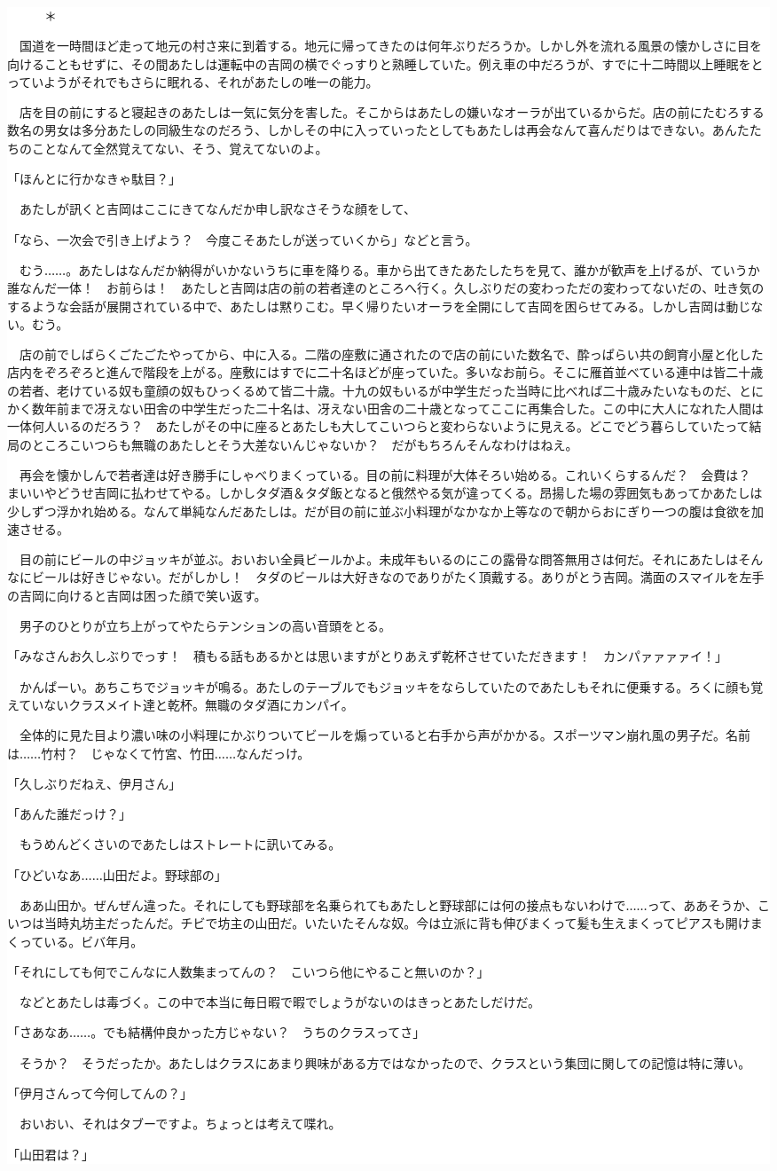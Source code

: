 
  
　　　＊
  

  
　国道を一時間ほど走って地元の村さ来に到着する。地元に帰ってきたのは何年ぶりだろうか。しかし外を流れる風景の懐かしさに目を向けることもせずに、その間あたしは運転中の吉岡の横でぐっすりと熟睡していた。例え車の中だろうが、すでに十二時間以上睡眠をとっていようがそれでもさらに眠れる、それがあたしの唯一の能力。
  
　店を目の前にすると寝起きのあたしは一気に気分を害した。そこからはあたしの嫌いなオーラが出ているからだ。店の前にたむろする数名の男女は多分あたしの同級生なのだろう、しかしその中に入っていったとしてもあたしは再会なんて喜んだりはできない。あんたたちのことなんて全然覚えてない、そう、覚えてないのよ。
  
「ほんとに行かなきゃ駄目？」
  
　あたしが訊くと吉岡はここにきてなんだか申し訳なさそうな顔をして、
  
「なら、一次会で引き上げよう？　今度こそあたしが送っていくから」などと言う。
  
　むう……。あたしはなんだか納得がいかないうちに車を降りる。車から出てきたあたしたちを見て、誰かが歓声を上げるが、ていうか誰なんだ一体！　お前らは！　あたしと吉岡は店の前の若者達のところへ行く。久しぶりだの変わっただの変わってないだの、吐き気のするような会話が展開されている中で、あたしは黙りこむ。早く帰りたいオーラを全開にして吉岡を困らせてみる。しかし吉岡は動じない。むう。
  
　店の前でしばらくごたごたやってから、中に入る。二階の座敷に通されたので店の前にいた数名で、酔っぱらい共の飼育小屋と化した店内をぞろぞろと進んで階段を上がる。座敷にはすでに二十名ほどが座っていた。多いなお前ら。そこに雁首並べている連中は皆二十歳の若者、老けている奴も童顔の奴もひっくるめて皆二十歳。十九の奴もいるが中学生だった当時に比べれば二十歳みたいなものだ、とにかく数年前まで冴えない田舎の中学生だった二十名は、冴えない田舎の二十歳となってここに再集合した。この中に大人になれた人間は一体何人いるのだろう？　あたしがその中に座るとあたしも大してこいつらと変わらないように見える。どこでどう暮らしていたって結局のところこいつらも無職のあたしとそう大差ないんじゃないか？　だがもちろんそんなわけはねえ。
  
　再会を懐かしんで若者達は好き勝手にしゃべりまくっている。目の前に料理が大体そろい始める。これいくらするんだ？　会費は？　まいいやどうせ吉岡に払わせてやる。しかしタダ酒＆タダ飯となると俄然やる気が違ってくる。昂揚した場の雰囲気もあってかあたしは少しずつ浮かれ始める。なんて単純なんだあたしは。だが目の前に並ぶ小料理がなかなか上等なので朝からおにぎり一つの腹は食欲を加速させる。
  
　目の前にビールの中ジョッキが並ぶ。おいおい全員ビールかよ。未成年もいるのにこの露骨な問答無用さは何だ。それにあたしはそんなにビールは好きじゃない。だがしかし！　タダのビールは大好きなのでありがたく頂戴する。ありがとう吉岡。満面のスマイルを左手の吉岡に向けると吉岡は困った顔で笑い返す。
  
　男子のひとりが立ち上がってやたらテンションの高い音頭をとる。
  
「みなさんお久しぶりでっす！　積もる話もあるかとは思いますがとりあえず乾杯させていただきます！　カンパァァァァイ！」
  
　かんぱーい。あちこちでジョッキが鳴る。あたしのテーブルでもジョッキをならしていたのであたしもそれに便乗する。ろくに顔も覚えていないクラスメイト達と乾杯。無職のタダ酒にカンパイ。
  
　全体的に見た目より濃い味の小料理にかぶりついてビールを煽っていると右手から声がかかる。スポーツマン崩れ風の男子だ。名前は……竹村？　じゃなくて竹宮、竹田……なんだっけ。
  
「久しぶりだねえ、伊月さん」
  
「あんた誰だっけ？」
  
　もうめんどくさいのであたしはストレートに訊いてみる。
  
「ひどいなあ……山田だよ。野球部の」
  
　ああ山田か。ぜんぜん違った。それにしても野球部を名乗られてもあたしと野球部には何の接点もないわけで……って、ああそうか、こいつは当時丸坊主だったんだ。チビで坊主の山田だ。いたいたそんな奴。今は立派に背も伸びまくって髪も生えまくってピアスも開けまくっている。ビバ年月。
  
「それにしても何でこんなに人数集まってんの？　こいつら他にやること無いのか？」
  
　などとあたしは毒づく。この中で本当に毎日暇で暇でしょうがないのはきっとあたしだけだ。
  
「さあなあ……。でも結構仲良かった方じゃない？　うちのクラスってさ」
  
　そうか？　そうだったか。あたしはクラスにあまり興味がある方ではなかったので、クラスという集団に関しての記憶は特に薄い。
  
「伊月さんって今何してんの？」
  
　おいおい、それはタブーですよ。ちょっとは考えて喋れ。
  
「山田君は？」
  